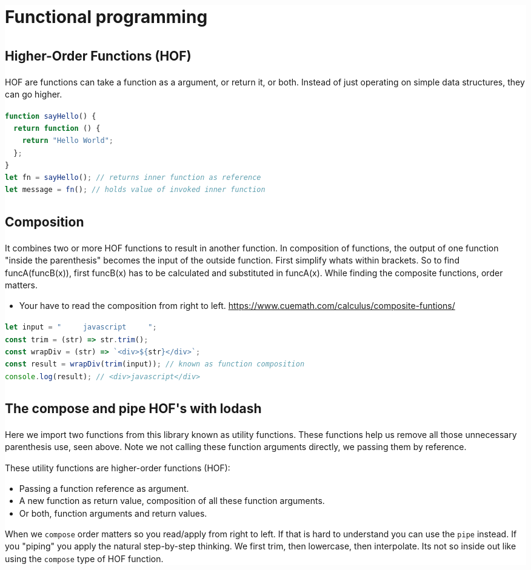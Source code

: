 # Functional programming

## Higher-Order Functions (HOF)

HOF are functions can take a function as a argument, or return it, or both.
Instead of just operating on simple data structures, they can go higher.

```js
function sayHello() {
  return function () {
    return "Hello World";
  };
}
let fn = sayHello(); // returns inner function as reference
let message = fn(); // holds value of invoked inner function
```

## Composition

It combines two or more HOF functions to result in another function.
In composition of functions, the output of one function "inside the parenthesis"
becomes the input of the outside function. First simplify whats within brackets.
So to find funcA(funcB(x)), first funcB(x) has to be calculated and substituted
in funcA(x). While finding the composite functions, order matters.

- Your have to read the composition from right to left.
  https://www.cuemath.com/calculus/composite-funtions/

```js
let input = "     javascript     ";
const trim = (str) => str.trim();
const wrapDiv = (str) => `<div>${str}</div>`;
const result = wrapDiv(trim(input)); // known as function composition
console.log(result); // <div>javascript</div>
```

## The compose and pipe HOF's with lodash

Here we import two functions from this library known as utility functions. These
functions help us remove all those unnecessary parenthesis use, seen above. Note
we not calling these function arguments directly, we passing them by reference.

These utility functions are higher-order functions (HOF):

- Passing a function reference as argument.
- A new function as return value, composition of all these function arguments.
- Or both, function arguments and return values.

When we `compose` order matters so you read/apply from right to left. If that is
hard to understand you can use the `pipe` instead. If you "piping" you apply the
natural step-by-step thinking. We first trim, then lowercase, then interpolate.
Its not so inside out like using the `compose` type of HOF function.
